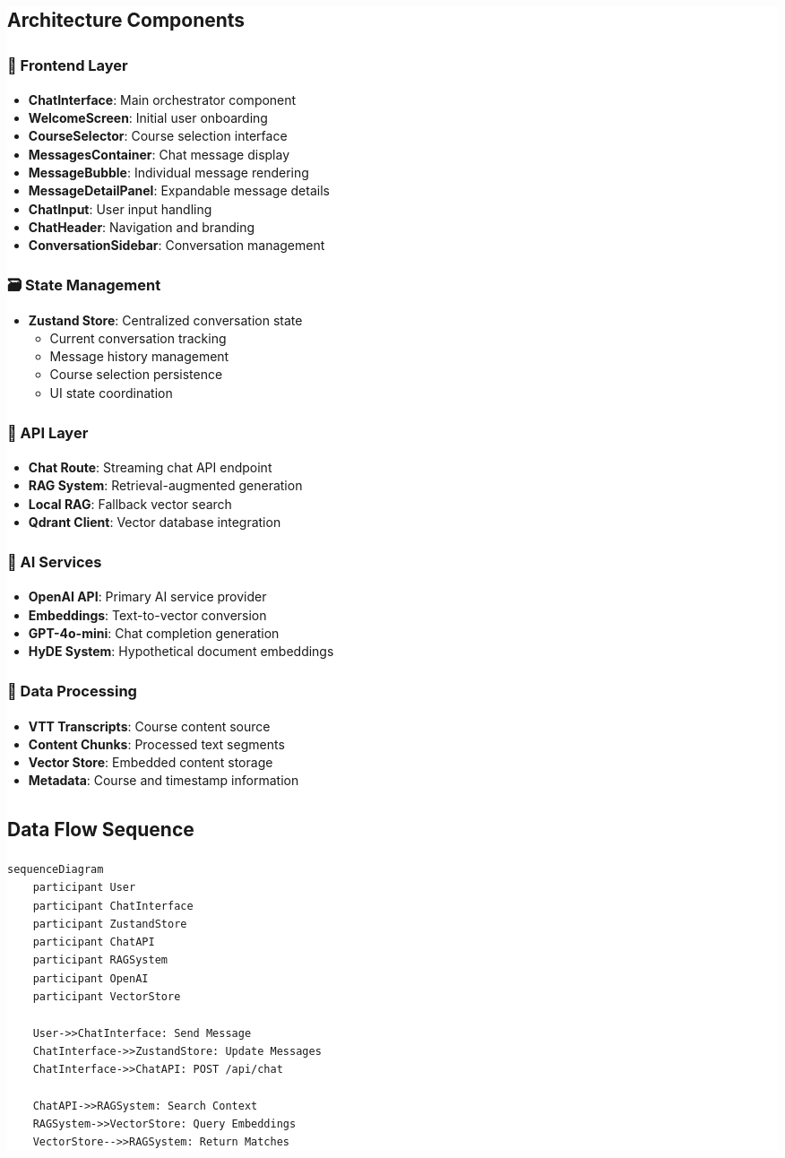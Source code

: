 ## Architecture Components

### 🎨 Frontend Layer

- **ChatInterface**: Main orchestrator component
- **WelcomeScreen**: Initial user onboarding
- **CourseSelector**: Course selection interface
- **MessagesContainer**: Chat message display
- **MessageBubble**: Individual message rendering
- **MessageDetailPanel**: Expandable message details
- **ChatInput**: User input handling
- **ChatHeader**: Navigation and branding
- **ConversationSidebar**: Conversation management

### 🗃️ State Management

- **Zustand Store**: Centralized conversation state
  - Current conversation tracking
  - Message history management
  - Course selection persistence
  - UI state coordination

### 🔌 API Layer

- **Chat Route**: Streaming chat API endpoint
- **RAG System**: Retrieval-augmented generation
- **Local RAG**: Fallback vector search
- **Qdrant Client**: Vector database integration

### 🤖 AI Services

- **OpenAI API**: Primary AI service provider
- **Embeddings**: Text-to-vector conversion
- **GPT-4o-mini**: Chat completion generation
- **HyDE System**: Hypothetical document embeddings

### 💾 Data Processing

- **VTT Transcripts**: Course content source
- **Content Chunks**: Processed text segments
- **Vector Store**: Embedded content storage
- **Metadata**: Course and timestamp information

## Data Flow Sequence

```mermaid
sequenceDiagram
    participant User
    participant ChatInterface
    participant ZustandStore
    participant ChatAPI
    participant RAGSystem
    participant OpenAI
    participant VectorStore

    User->>ChatInterface: Send Message
    ChatInterface->>ZustandStore: Update Messages
    ChatInterface->>ChatAPI: POST /api/chat

    ChatAPI->>RAGSystem: Search Context
    RAGSystem->>VectorStore: Query Embeddings
    VectorStore-->>RAGSystem: Return Matches

```